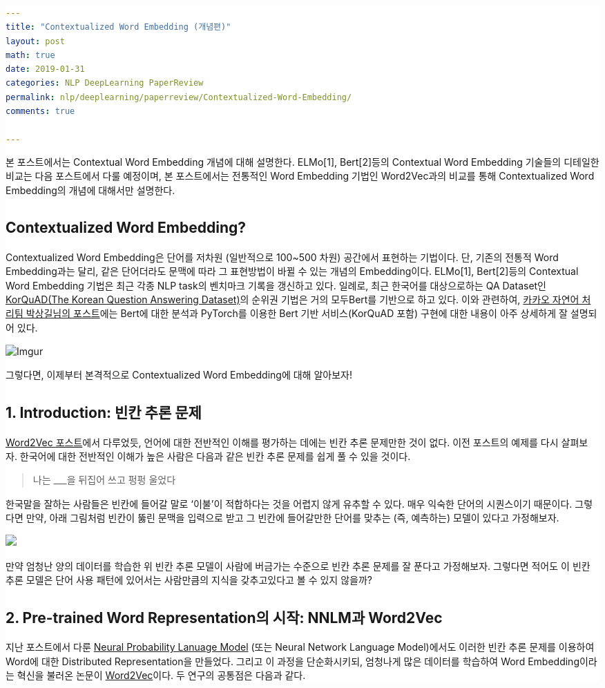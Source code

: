 ```yaml
---
title: "Contextualized Word Embedding (개념편)"
layout: post
math: true
date: 2019-01-31
categories: NLP DeepLearning PaperReview
permalink: nlp/deeplearning/paperreview/Contextualized-Word-Embedding/
comments: true

---
```


본 포스트에서는 Contextual Word Embedding 개념에 대해 설명한다. ELMo[1], Bert[2]등의 Contextual Word Embedding 기술들의 디테일한 비교는 다음 포스트에서 다룰 예정이며, 본 포스트에서는 전통적인 Word Embedding 기법인 Word2Vec과의 비교를 통해 Contextualized Word Embedding의 개념에 대해서만 설명한다.

## Contextualized Word Embedding?

Contextualized Word Embedding은 단어를 저차원 (일반적으로 100~500 차원) 공간에서 표현하는 기법이다. 단, 기존의 전통적 Word Embedding과는 달리, 같은 단어더라도 문맥에 따라 그 표현방법이 바뀔 수 있는 개념의 Embedding이다. ELMo[1], Bert[2]등의 Contextual Word Embedding 기법은 최근 각종 NLP task의 벤치마크 기록을 갱신하고 있다. 일례로, 최근 한국어를 대상으로하는 QA Dataset인 [KorQuAD(The Korean Question Answering Dataset)](https://korquad.github.io/)의 순위권 기법은 거의 모두Bert를 기반으로 하고 있다. 이와 관련하여, [카카오 자연어 처리팀 박상길님의 포스트](http://docs.likejazz.com/bert/)에는 Bert에 대한 분석과 PyTorch를 이용한 Bert 기반 서비스(KorQuAD 포함) 구현에 대한 내용이 아주 상세하게 잘 설명되어 있다.

![Imgur](https://i.imgur.com/0veMIjE.png)

그렇다면, 이제부터 본격적으로 Contextualized Word Embedding에 대해 알아보자!


## 1. Introduction: 빈칸 추론 문제

[Word2Vec 포스트]({{site.baseurl}}/nlp/deeplearning/paperreview/Paper-Review-Distributed-Representations-of-Words-and-Phrases-and-their-Compositionality/)에서 다루었듯, 언어에 대한 전반적인 이해를 평가하는 데에는 빈칸 추론 문제만한 것이 없다. 이전 포스트의 예제를 다시 살펴보자. 한국어에 대한 전반적인 이해가 높은 사람은 다음과 같은 빈칸 추론 문제를 쉽게 풀 수 있을 것이다.

> 나는 ___을 뒤집어 쓰고 펑펑 울었다

한국말을 잘하는 사람들은 빈칸에 들어갈 말로 ‘이불’이 적합하다는 것을 어렵지 않게 유추할 수 있다. 매우 익숙한 단어의 시퀀스이기 때문이다. 그렇다면 만약, 아래 그림처럼 빈칸이 뚫린 문맥을 입력으로 받고 그 빈칸에 들어갈만한 단어를 맞추는 (즉, 예측하는) 모델이 있다고 가정해보자.

![]({{site.baseurl}}/assets/postimages/Untitled-5da34d59-8bcc-4404-93d3-fc93cb2d4e16.png)

만약 엄청난 양의 데이터를 학습한 위 빈칸 추론 모델이 사람에 버금가는 수준으로 빈칸 추론 문제를 잘 푼다고 가정해보자. 그렇다면 적어도 이 빈칸 추론 모델은 단어 사용 패턴에 있어서는 사람만큼의 지식을 갖추고있다고 볼 수 있지 않을까?

## 2. Pre-trained Word Representation의 시작: NNLM과 Word2Vec

지난 포스트에서 다룬 [Neural Probability Lanuage Model]({{site.baseurl}}/nlp/deeplearning/paperreview/Paper-Review-A-Neural-Probabilistic-Language-Model/) (또는 Neural Network Language Model)에서도 이러한 빈칸 추론 문제를 이용하여 Word에 대한 Distributed Representation을 만들었다. 그리고 이 과정을 단순화시키되, 엄청나게 많은 데이터를 학습하여 Word Embedding이라는 혁신을 불러온 논문이 [Word2Vec]({{site.baseurl}}/nlp/deeplearning/paperreview/Paper-Review-Distributed-Representations-of-Words-and-Phrases-and-their-Compositionality/#)이다. 두 연구의 공통점은 다음과 같다.
